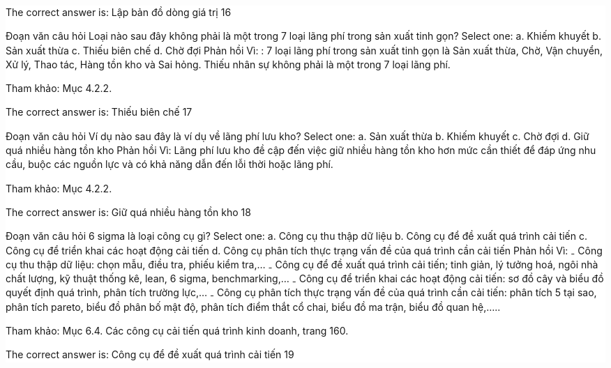 The correct answer is: Lập bản đồ dòng giá trị
16

Đoạn văn câu hỏi
Loại nào sau đây không phải là một trong 7 loại lãng phí trong sản xuất tinh gọn?
Select one:
a. Khiếm khuyết
b. Sản xuất thừa
c. Thiếu biên chế
d. Chờ đợi
Phản hồi
Vì: : 7 loại lãng phí trong sản xuất tinh gọn là Sản xuất thừa, Chờ, Vận chuyển, Xử lý, Thao tác, Hàng tồn kho và Sai hỏng. Thiếu nhân sự không phải là một trong 7 loại lãng phí.

Tham khảo: Mục 4.2.2.

The correct answer is: Thiếu biên chế
17

Đoạn văn câu hỏi
Ví dụ nào sau đây là ví dụ về lãng phí lưu kho?
Select one:
a. Sản xuất thừa
b. Khiếm khuyết
c. Chờ đợi
d. Giữ quá nhiều hàng tồn kho
Phản hồi
Vì: Lãng phí lưu kho đề cập đến việc giữ nhiều hàng tồn kho hơn mức cần thiết để đáp ứng nhu cầu, buộc các nguồn lực và có khả năng dẫn đến lỗi thời hoặc lãng phí.

Tham khảo: Mục 4.2.2.

The correct answer is: Giữ quá nhiều hàng tồn kho
18

Đoạn văn câu hỏi
6 sigma là loại công cụ gì?
Select one:
a. Công cụ thu thập dữ liệu
b. Công cụ để đề xuất quá trình cải tiến
c. Công cụ để triển khai các hoạt động cải tiến
d. Công cụ phân tích thực trạng vấn đề của quá trình cần cải tiến
Phản hồi
Vì:
₋ Công cụ thu thập dữ liệu: chọn mẫu, điều tra, phiếu kiểm tra,…
₋ Công cụ để đề xuất quá trình cải tiến; tinh giản, lý tưởng hoá, ngôi nhà chất lượng, kỹ thuật thống kê, lean, 6 sigma, benchmarking,…
₋ Công cụ để triển khai các hoạt động cải tiến: sơ đồ cây và biểu đồ quyết định quá trình, phân tích trường lực,…
₋ Công cụ phân tích thực trạng vấn đề của quá trình cần cải tiến: phân tích 5 tại sao, phân tích pareto, biểu đồ phân bố mật độ, phân tích điểm thắt cổ chai, biểu đồ ma trận, biểu đồ quan hệ,…..

Tham khảo: Mục 6.4. Các công cụ cải tiến quá trình kinh doanh, trang 160.

The correct answer is: Công cụ để đề xuất quá trình cải tiến
19
